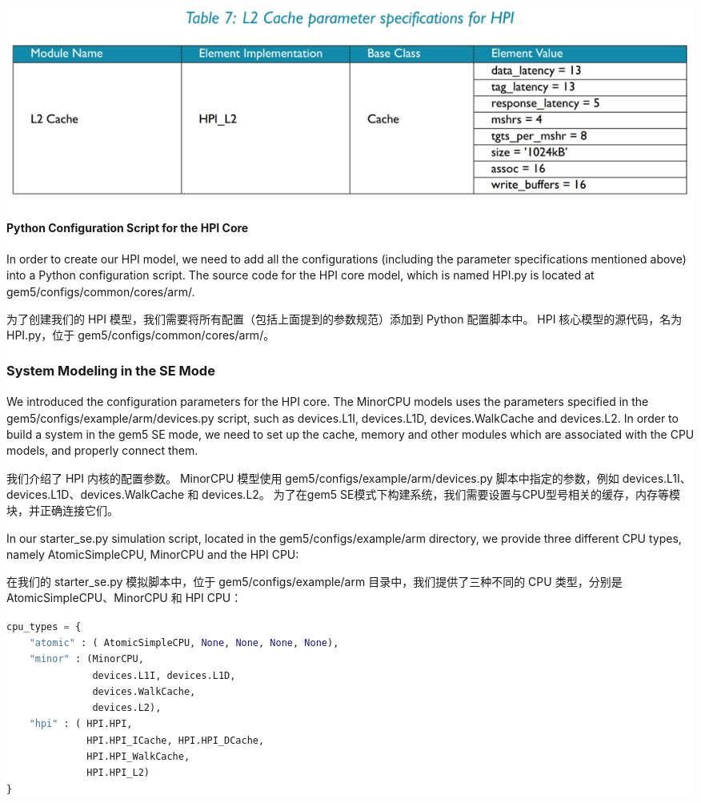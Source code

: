 ![](./Arm-Research-Starter-Kit-System-Modeling-using-gem5/tab7.jpg)

#### Python Configuration Script for the HPI Core

In order to create our HPI model, we need to add all the configurations (including the parameter specifications mentioned above) into a Python configuration script. The source code for the HPI core model, which is named HPI.py is located at gem5/configs/common/cores/arm/.

为了创建我们的 HPI 模型，我们需要将所有配置（包括上面提到的参数规范）添加到 Python 配置脚本中。 HPI 核心模型的源代码，名为 HPI.py，位于 gem5/configs/common/cores/arm/。

### System Modeling in the SE Mode

We introduced the configuration parameters for the HPI core. The MinorCPU models uses the parameters specified in the gem5/configs/example/arm/devices.py script, such as devices.L1I, devices.L1D, devices.WalkCache and devices.L2. In order to build a system in the gem5 SE mode, we need to set up the cache, memory and other modules which are associated with the CPU models, and properly connect them.

我们介绍了 HPI 内核的配置参数。 MinorCPU 模型使用 gem5/configs/example/arm/devices.py 脚本中指定的参数，例如 devices.L1I、devices.L1D、devices.WalkCache 和 devices.L2。 为了在gem5 SE模式下构建系统，我们需要设置与CPU型号相关的缓存，内存等模块，并正确连接它们。

In our starter_se.py simulation script, located in the gem5/configs/example/arm directory, we provide three different CPU types, namely AtomicSimpleCPU, MinorCPU and the HPI CPU:

在我们的 starter_se.py 模拟脚本中，位于 gem5/configs/example/arm 目录中，我们提供了三种不同的 CPU 类型，分别是 AtomicSimpleCPU、MinorCPU 和 HPI CPU：

```python
cpu_types = {
	"atomic" : ( AtomicSimpleCPU, None, None, None, None),
	"minor" : (MinorCPU,
			   devices.L1I, devices.L1D,
			   devices.WalkCache,
			   devices.L2),
	"hpi" : ( HPI.HPI,
			  HPI.HPI_ICache, HPI.HPI_DCache,
			  HPI.HPI_WalkCache,
			  HPI.HPI_L2)
}
```

